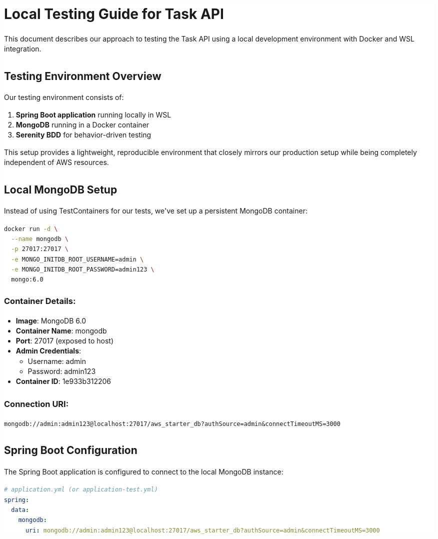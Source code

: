 # Local Testing Guide for Task API

This document describes our approach to testing the Task API using a local development environment with Docker and WSL integration.

## Testing Environment Overview

Our testing environment consists of:

1. **Spring Boot application** running locally in WSL
2. **MongoDB** running in a Docker container
3. **Serenity BDD** for behavior-driven testing

This setup provides a lightweight, reproducible environment that closely mirrors our production setup while being completely independent of AWS resources.

## Local MongoDB Setup

Instead of using TestContainers for our tests, we've set up a persistent MongoDB container:

```bash
docker run -d \
  --name mongodb \
  -p 27017:27017 \
  -e MONGO_INITDB_ROOT_USERNAME=admin \
  -e MONGO_INITDB_ROOT_PASSWORD=admin123 \
  mongo:6.0
```

### Container Details:
- **Image**: MongoDB 6.0
- **Container Name**: mongodb
- **Port**: 27017 (exposed to host)
- **Admin Credentials**: 
  - Username: admin
  - Password: admin123
- **Container ID**: 1e933b312206

### Connection URI:
```
mongodb://admin:admin123@localhost:27017/aws_starter_db?authSource=admin&connectTimeoutMS=3000
```

## Spring Boot Configuration

The Spring Boot application is configured to connect to the local MongoDB instance:

```yaml
# application.yml (or application-test.yml)
spring:
  data:
    mongodb:
      uri: mongodb://admin:admin123@localhost:27017/aws_starter_db?authSource=admin&connectTimeoutMS=3000
```
